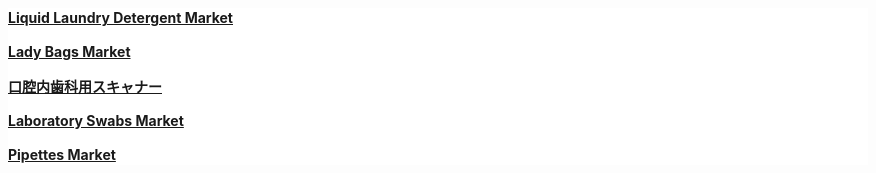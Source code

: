 <p><strong><p><a href="https://www.linkedin.com/pulse/market-forecasting-change-global-liquid-laundry-detergent-qvwkf?trackingId=5Bb%2F3JtlQkafty67Rh9HWw%3D%3D">Liquid Laundry Detergent Market</a></p><p><a href="https://www.linkedin.com/pulse/what-growth-drivers-lady-bags-market-comprehensive-study-products-g4gsf?trackingId=kRsLIHcBQC6C3OawLDJqAw%3D%3D">Lady Bags Market</a></p><p><a href="https://medium.com/@gregoriookeefe2023/2024%E5%B9%B4%E3%81%8B%E3%82%892031%E5%B9%B4%E3%81%BE%E3%81%A7%E3%81%AE%E6%9C%9F%E9%96%93%E3%81%AB%E4%BA%88%E6%B8%AC%E3%81%95%E3%82%8C%E3%82%8B-%E6%80%A5%E9%80%9F%E3%81%AA%E6%88%90%E9%95%B7%E7%8E%878-6-%E3%81%AE%E3%82%B0%E3%83%AD%E3%83%BC%E3%83%90%E3%83%AB%E5%8F%A3%E8%85%94%E5%86%85%E3%83%87%E3%83%B3%E3%82%BF%E3%83%AB%E3%82%B9%E3%82%AD%E3%83%A3%E3%83%8A%E3%83%BC%E5%B8%82%E5%A0%B4%E3%81%AE%E7%AF%84%E5%9B%B2%E3%81%AB%E3%81%A4%E3%81%84%E3%81%A6%E3%81%AE%E8%A9%B3%E7%B4%B0%E3%81%AA%E5%88%86%E6%9E%90-637932e7a483">口腔内歯科用スキャナー</a></p><p><a href="https://medium.com/@esmeraldaezzy1561/what-are-the-growth-drivers-in-laboratory-swabs-market-e01376e3c761">Laboratory Swabs Market</a></p><p><a href="https://medium.com/@max.hudson54565/what-are-the-growth-drivers-in-pipettes-market-57e2022c5233">Pipettes Market</a></p></strong></p>